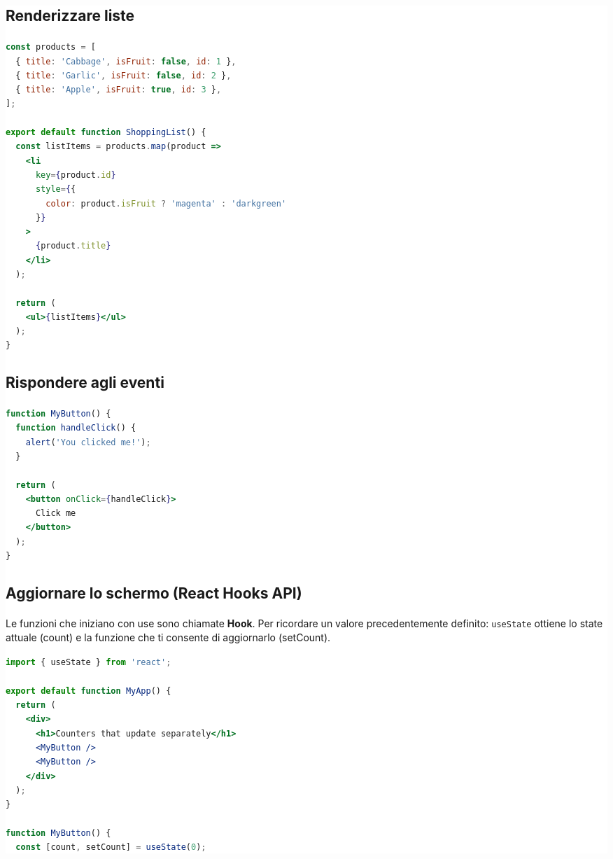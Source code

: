 ## Renderizzare liste 
```jsx
const products = [
  { title: 'Cabbage', isFruit: false, id: 1 },
  { title: 'Garlic', isFruit: false, id: 2 },
  { title: 'Apple', isFruit: true, id: 3 },
];

export default function ShoppingList() {
  const listItems = products.map(product =>
    <li
      key={product.id}
      style={{
        color: product.isFruit ? 'magenta' : 'darkgreen'
      }}
    >
      {product.title}
    </li>
  );

  return (
    <ul>{listItems}</ul>
  );
}
```

## Rispondere agli eventi 
```jsx
function MyButton() {
  function handleClick() {
    alert('You clicked me!');
  }

  return (
    <button onClick={handleClick}>
      Click me
    </button>
  );
}
```

## Aggiornare lo schermo (React Hooks API)
Le funzioni che iniziano con use sono chiamate **Hook**. 
Per ricordare un valore precedentemente definito:
`useState` ottiene lo state attuale (count) e la funzione che ti consente di aggiornarlo (setCount).
```jsx
import { useState } from 'react';

export default function MyApp() {
  return (
    <div>
      <h1>Counters that update separately</h1>
      <MyButton />
      <MyButton />
    </div>
  );
}

function MyButton() {
  const [count, setCount] = useState(0);

```